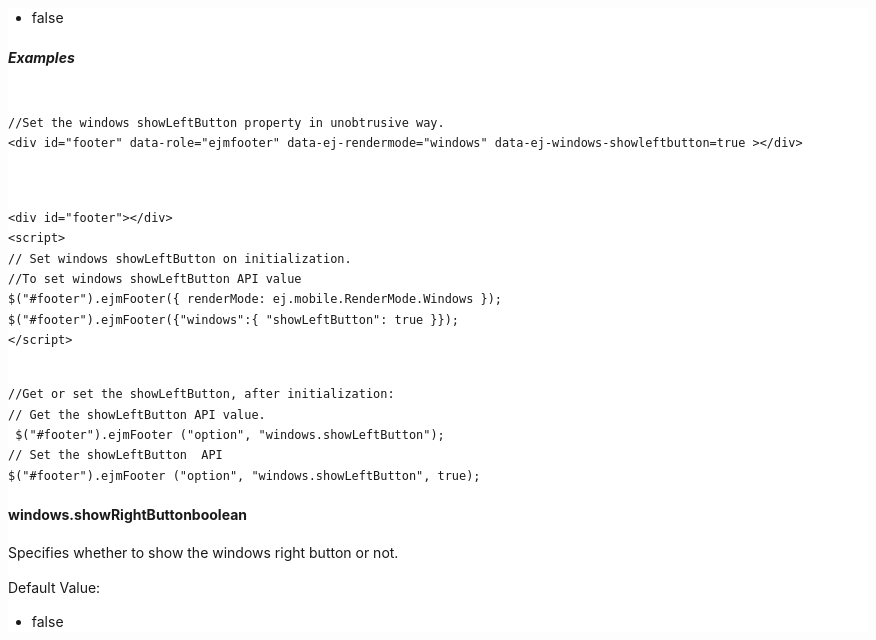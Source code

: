 
* false








##### Examples

<pre class="prettyprint">
<code> 
//Set the windows showLeftButton property in unobtrusive way.
&lt;div id="footer" data-role="ejmfooter" data-ej-rendermode="windows" data-ej-windows-showleftbutton=true &gt;&lt;/div&gt;
</code>
</pre>
<pre class="prettyprint">
<code> 
&lt;div id="footer"&gt;&lt;/div&gt;
&lt;script&gt;
// Set windows showLeftButton on initialization. 
//To set windows showLeftButton API value 
$("#footer").ejmFooter({ renderMode: ej.mobile.RenderMode.Windows });
$("#footer").ejmFooter({"windows":{ "showLeftButton": true }}); 
&lt;/script&gt;</code>
</pre>
<pre class="prettyprint">
<code> 
//Get or set the showLeftButton, after initialization:
// Get the showLeftButton API value.            
 $("#footer").ejmFooter ("option", "windows.showLeftButton");                   
// Set the showLeftButton  API
$("#footer").ejmFooter ("option", "windows.showLeftButton", true);                      </code>
</pre>






#### windows.showRightButton<span class="type-signature type boolean">boolean</span>








Specifies whether to show the windows right button or not.




Default Value:






* false
